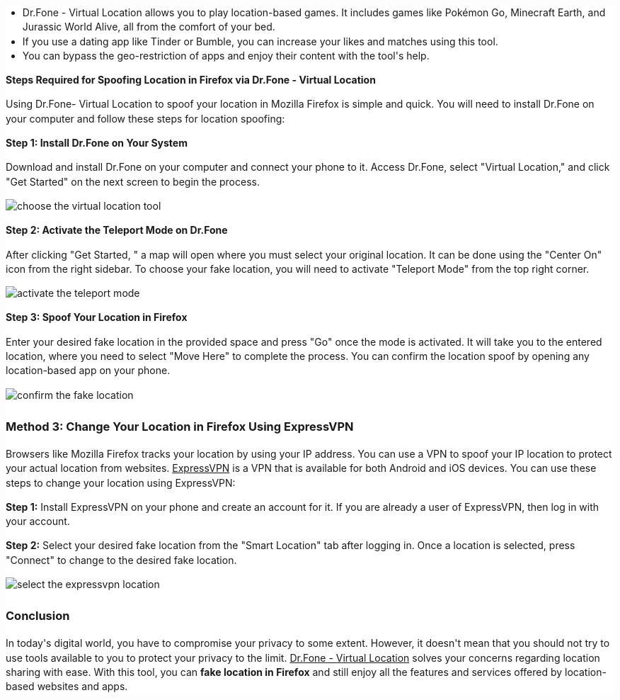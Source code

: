 - Dr.Fone - Virtual Location allows you to play location-based games. It includes games like Pokémon Go, Minecraft Earth, and Jurassic World Alive, all from the comfort of your bed.
- If you use a dating app like Tinder or Bumble, you can increase your likes and matches using this tool.
- You can bypass the geo-restriction of apps and enjoy their content with the tool's help.



**Steps Required for Spoofing Location in Firefox via Dr.Fone - Virtual Location**

Using Dr.Fone- Virtual Location to spoof your location in Mozilla Firefox is simple and quick. You will need to install Dr.Fone on your computer and follow these steps for location spoofing:

**Step 1: Install Dr.Fone on Your System**

Download and install Dr.Fone on your computer and connect your phone to it. Access Dr.Fone, select "Virtual Location," and click "Get Started" on the next screen to begin the process.

![choose the virtual location tool](https://images.wondershare.com/drfone/guide/drfone-home.png)

**Step 2: Activate the Teleport Mode on Dr.Fone**

After clicking "Get Started, " a map will open where you must select your original location. It can be done using the "Center On" icon from the right sidebar. To choose your fake location, you will need to activate "Teleport Mode" from the top right corner.

![activate the teleport mode](https://images.wondershare.com/drfone/guide/virtual-location-03.png)

**Step 3: Spoof Your Location in Firefox**

Enter your desired fake location in the provided space and press "Go" once the mode is activated. It will take you to the entered location, where you need to select "Move Here" to complete the process. You can confirm the location spoof by opening any location-based app on your phone.

![confirm the fake location](https://images.wondershare.com/drfone/guide/virtual-location-05.png)



### Method 3: Change Your Location in Firefox Using ExpressVPN

Browsers like Mozilla Firefox tracks your location by using your IP address. You can use a VPN to spoof your IP location to protect your actual location from websites. [ExpressVPN](https://www.expressvpn.com/) is a VPN that is available for both Android and iOS devices. You can use these steps to change your location using ExpressVPN:

**Step 1:** Install ExpressVPN on your phone and create an account for it. If you are already a user of ExpressVPN, then log in with your account.

**Step 2:** Select your desired fake location from the "Smart Location" tab after logging in. Once a location is selected, press "Connect" to change to the desired fake location.

![select the expressvpn location](https://images.wondershare.com/drfone/article/2022/12/how-to-fake-your-location-in-firefox-browser-18.jpg)

### Conclusion

In today's digital world, you have to compromise your privacy to some extent. However, it doesn't mean that you should not try to use tools available to you to protect your privacy to the limit. [Dr.Fone - Virtual Location](https://tools.techidaily.com/wondershare/drfone/virtual-location-changer/) solves your concerns regarding location sharing with ease. With this tool, you can **fake location in Firefox** and still enjoy all the features and services offered by location-based websites and apps.
